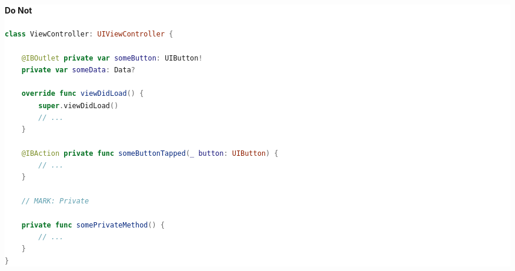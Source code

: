 #### Do Not

```swift
class ViewController: UIViewController {

    @IBOutlet private var someButton: UIButton!
    private var someData: Data?

    override func viewDidLoad() {
        super.viewDidLoad()
        // ...
    }

    @IBAction private func someButtonTapped(_ button: UIButton) {
        // ...
    }

    // MARK: Private

    private func somePrivateMethod() {
        // ...
    }
}
```
